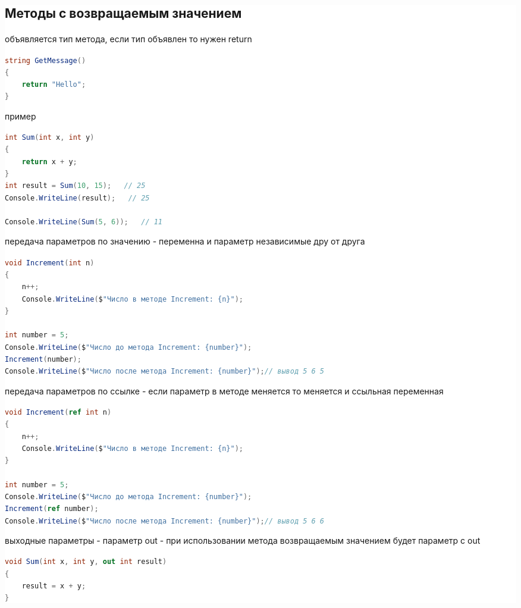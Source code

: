 
## Методы с возвращаемым значением

объявляется тип метода, если тип объявлен то нужен return
```csharp
string GetMessage()
{
    return "Hello";
}
```
пример
```csharp
int Sum(int x, int y)
{
    return x + y;
} 
int result = Sum(10, 15);   // 25
Console.WriteLine(result);   // 25
 
Console.WriteLine(Sum(5, 6));   // 11
```


передача параметров по значению - переменна и параметр независимые дру от друга
```csharp
void Increment(int n)
{
    n++;
    Console.WriteLine($"Число в методе Increment: {n}");
}
 
int number = 5;
Console.WriteLine($"Число до метода Increment: {number}");
Increment(number);
Console.WriteLine($"Число после метода Increment: {number}");// вывод 5 6 5
```

передача параметров по ссылке - если параметр в методе меняется то меняется и ссыльная переменная
```csharp
void Increment(ref int n)
{
    n++;
    Console.WriteLine($"Число в методе Increment: {n}");
}
 
int number = 5;
Console.WriteLine($"Число до метода Increment: {number}");
Increment(ref number);
Console.WriteLine($"Число после метода Increment: {number}");// вывод 5 6 6
```

выходные параметры - параметр out - при использовании метода возвращаемым значением будет параметр с out
```csharp
void Sum(int x, int y, out int result)
{
    result = x + y;
}
```
